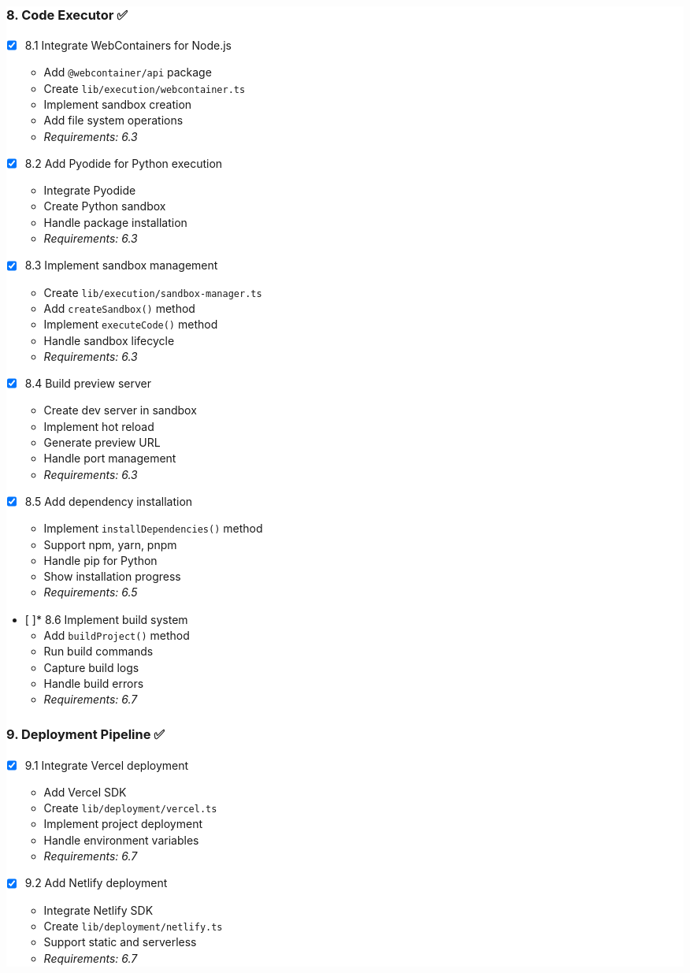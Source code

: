 ### 8. Code Executor ✅

- [x] 8.1 Integrate WebContainers for Node.js
  - Add `@webcontainer/api` package
  - Create `lib/execution/webcontainer.ts`
  - Implement sandbox creation
  - Add file system operations
  - _Requirements: 6.3_

- [x] 8.2 Add Pyodide for Python execution
  - Integrate Pyodide
  - Create Python sandbox
  - Handle package installation
  - _Requirements: 6.3_

- [x] 8.3 Implement sandbox management
  - Create `lib/execution/sandbox-manager.ts`
  - Add `createSandbox()` method
  - Implement `executeCode()` method
  - Handle sandbox lifecycle
  - _Requirements: 6.3_

- [x] 8.4 Build preview server
  - Create dev server in sandbox
  - Implement hot reload
  - Generate preview URL
  - Handle port management
  - _Requirements: 6.3_

- [x] 8.5 Add dependency installation
  - Implement `installDependencies()` method
  - Support npm, yarn, pnpm
  - Handle pip for Python
  - Show installation progress
  - _Requirements: 6.5_

- [ ]* 8.6 Implement build system
  - Add `buildProject()` method
  - Run build commands
  - Capture build logs
  - Handle build errors
  - _Requirements: 6.7_

### 9. Deployment Pipeline ✅

- [x] 9.1 Integrate Vercel deployment
  - Add Vercel SDK
  - Create `lib/deployment/vercel.ts`
  - Implement project deployment
  - Handle environment variables
  - _Requirements: 6.7_

- [x] 9.2 Add Netlify deployment
  - Integrate Netlify SDK
  - Create `lib/deployment/netlify.ts`
  - Support static and serverless
  - _Requirements: 6.7_
